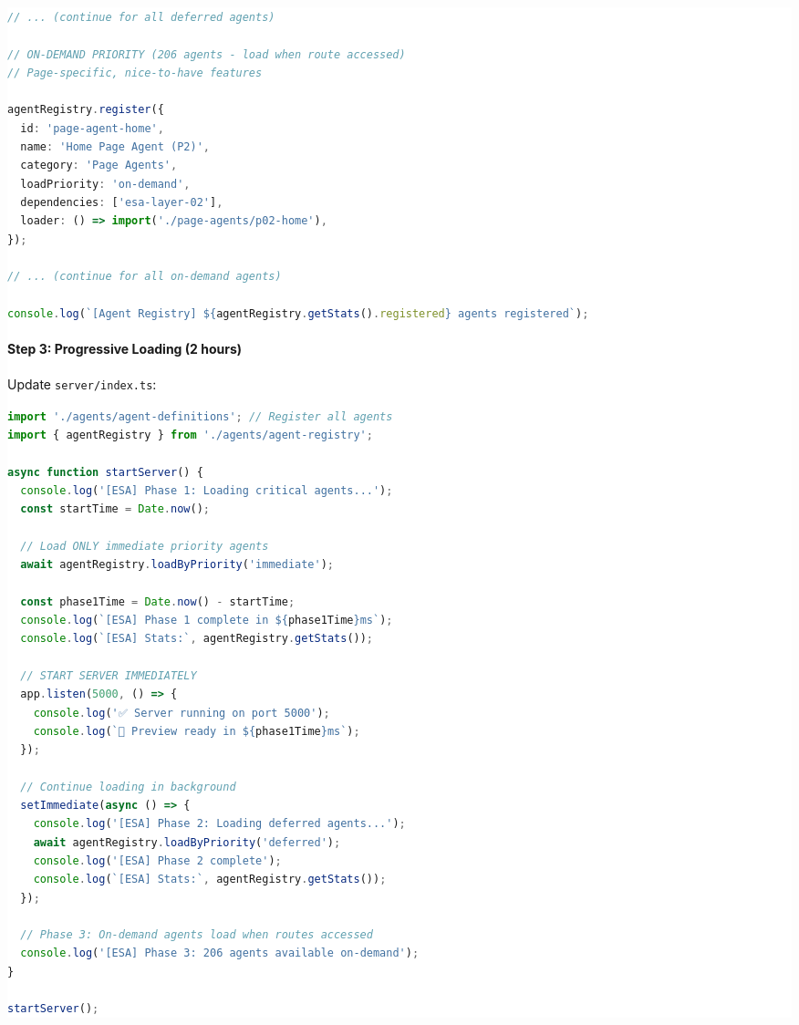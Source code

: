 ```typescript
// ... (continue for all deferred agents)

// ON-DEMAND PRIORITY (206 agents - load when route accessed)
// Page-specific, nice-to-have features

agentRegistry.register({
  id: 'page-agent-home',
  name: 'Home Page Agent (P2)',
  category: 'Page Agents',
  loadPriority: 'on-demand',
  dependencies: ['esa-layer-02'],
  loader: () => import('./page-agents/p02-home'),
});

// ... (continue for all on-demand agents)

console.log(`[Agent Registry] ${agentRegistry.getStats().registered} agents registered`);
```

#### **Step 3: Progressive Loading (2 hours)**

Update `server/index.ts`:

```typescript
import './agents/agent-definitions'; // Register all agents
import { agentRegistry } from './agents/agent-registry';

async function startServer() {
  console.log('[ESA] Phase 1: Loading critical agents...');
  const startTime = Date.now();
  
  // Load ONLY immediate priority agents
  await agentRegistry.loadByPriority('immediate');
  
  const phase1Time = Date.now() - startTime;
  console.log(`[ESA] Phase 1 complete in ${phase1Time}ms`);
  console.log(`[ESA] Stats:`, agentRegistry.getStats());
  
  // START SERVER IMMEDIATELY
  app.listen(5000, () => {
    console.log('✅ Server running on port 5000');
    console.log(`🚀 Preview ready in ${phase1Time}ms`);
  });
  
  // Continue loading in background
  setImmediate(async () => {
    console.log('[ESA] Phase 2: Loading deferred agents...');
    await agentRegistry.loadByPriority('deferred');
    console.log('[ESA] Phase 2 complete');
    console.log(`[ESA] Stats:`, agentRegistry.getStats());
  });
  
  // Phase 3: On-demand agents load when routes accessed
  console.log('[ESA] Phase 3: 206 agents available on-demand');
}

startServer();
```
